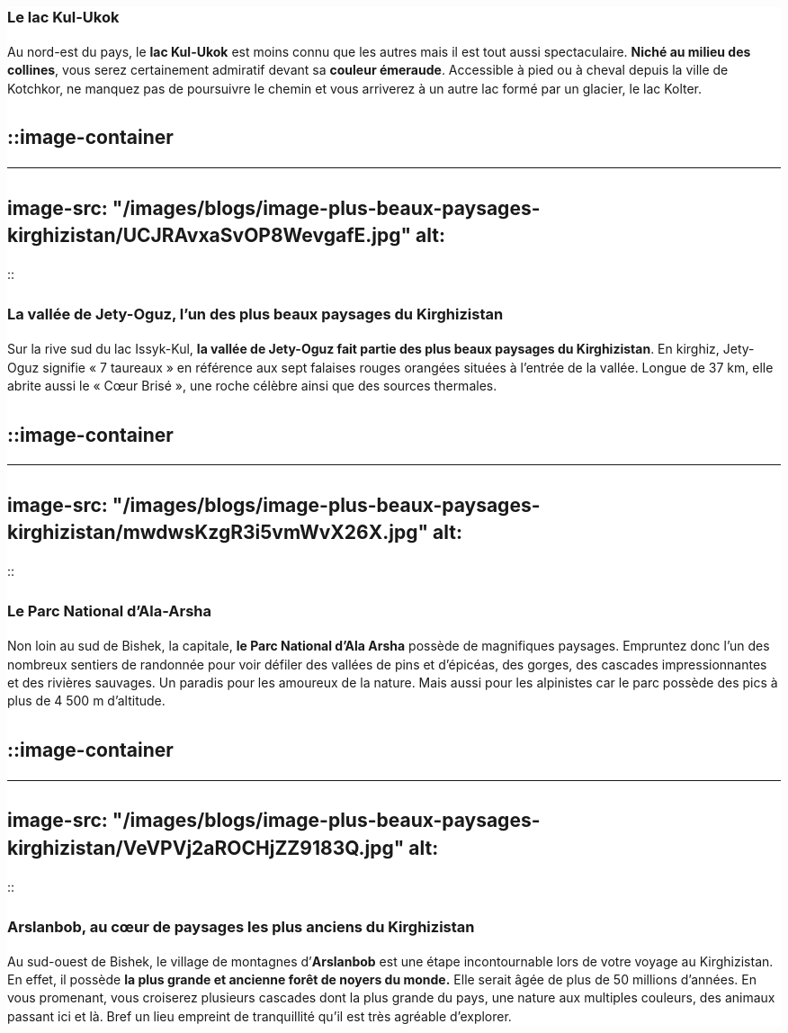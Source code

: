 ### Le lac Kul-Ukok

Au nord-est du pays, le **lac Kul-Ukok** est moins connu que les autres mais il est tout aussi spectaculaire. **Niché au milieu des collines**, vous serez certainement admiratif devant sa **couleur émeraude**. Accessible à pied ou à cheval depuis la ville de Kotchkor, ne manquez pas de poursuivre le chemin et vous arriverez à un autre lac formé par un glacier, le lac Kolter.

## ::image-container
---
image-src: "/images/blogs/image-plus-beaux-paysages-kirghizistan/UCJRAvxaSvOP8WevgafE.jpg"
alt: 
---
::

### La vallée de Jety-Oguz, l’un des plus beaux paysages du Kirghizistan

Sur la rive sud du lac Issyk-Kul, **la vallée de Jety-Oguz fait partie des plus beaux paysages du Kirghizistan**. En kirghiz, Jety-Oguz signifie « 7 taureaux » en référence aux sept falaises rouges orangées situées à l’entrée de la vallée. Longue de 37 km, elle abrite aussi le « Cœur Brisé », une roche célèbre ainsi que des sources thermales.

## ::image-container
---
image-src: "/images/blogs/image-plus-beaux-paysages-kirghizistan/mwdwsKzgR3i5vmWvX26X.jpg"
alt: 
---
::

### Le Parc National d’Ala-Arsha

Non loin au sud de Bishek, la capitale, **le Parc National d’Ala Arsha** possède de magnifiques paysages. Empruntez donc l’un des nombreux sentiers de randonnée pour voir défiler des vallées de pins et d’épicéas, des gorges, des cascades impressionnantes et des rivières sauvages. Un paradis pour les amoureux de la nature. Mais aussi pour les alpinistes car le parc possède des pics à plus de 4 500 m d’altitude.

## ::image-container
---
image-src: "/images/blogs/image-plus-beaux-paysages-kirghizistan/VeVPVj2aROCHjZZ9183Q.jpg"
alt: 
---
::

### Arslanbob, au cœur de paysages les plus anciens du Kirghizistan

Au sud-ouest de Bishek, le village de montagnes d’**Arslanbob** est une étape incontournable lors de votre voyage au Kirghizistan. En effet, il possède **la plus grande et ancienne forêt de noyers du monde.** Elle serait âgée de plus de 50 millions d’années. En vous promenant, vous croiserez plusieurs cascades dont la plus grande du pays, une nature aux multiples couleurs, des animaux passant ici et là. Bref un lieu empreint de tranquillité qu’il est très agréable d’explorer.
